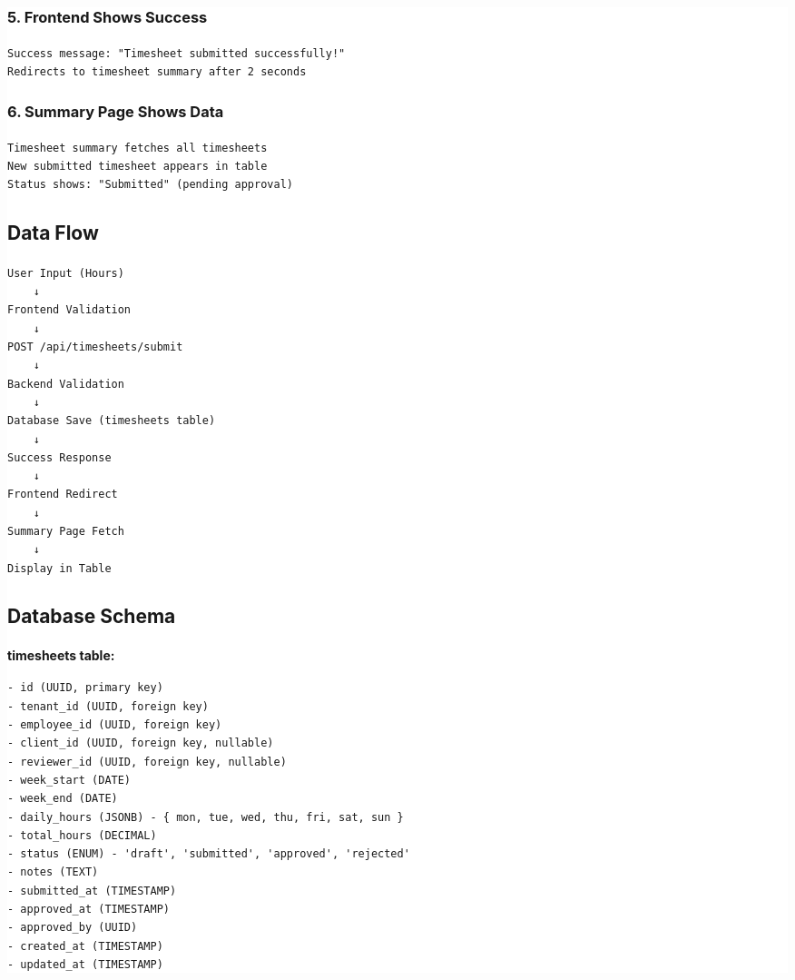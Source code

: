 ### 5. Frontend Shows Success
```
Success message: "Timesheet submitted successfully!"
Redirects to timesheet summary after 2 seconds
```

### 6. Summary Page Shows Data
```
Timesheet summary fetches all timesheets
New submitted timesheet appears in table
Status shows: "Submitted" (pending approval)
```

## Data Flow

```
User Input (Hours)
    ↓
Frontend Validation
    ↓
POST /api/timesheets/submit
    ↓
Backend Validation
    ↓
Database Save (timesheets table)
    ↓
Success Response
    ↓
Frontend Redirect
    ↓
Summary Page Fetch
    ↓
Display in Table
```

## Database Schema

**timesheets table:**
```
- id (UUID, primary key)
- tenant_id (UUID, foreign key)
- employee_id (UUID, foreign key)
- client_id (UUID, foreign key, nullable)
- reviewer_id (UUID, foreign key, nullable)
- week_start (DATE)
- week_end (DATE)
- daily_hours (JSONB) - { mon, tue, wed, thu, fri, sat, sun }
- total_hours (DECIMAL)
- status (ENUM) - 'draft', 'submitted', 'approved', 'rejected'
- notes (TEXT)
- submitted_at (TIMESTAMP)
- approved_at (TIMESTAMP)
- approved_by (UUID)
- created_at (TIMESTAMP)
- updated_at (TIMESTAMP)
```
